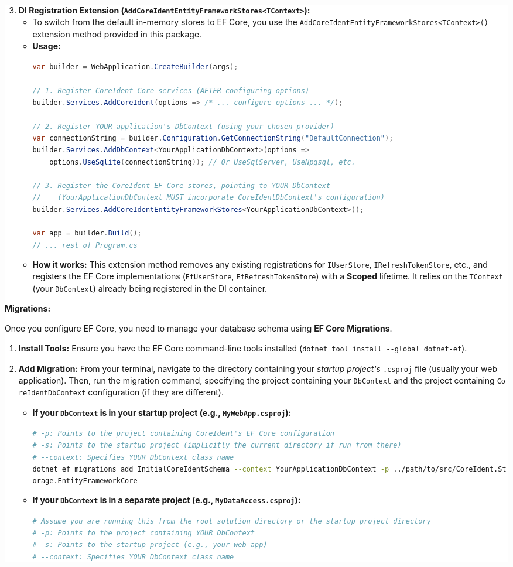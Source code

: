 3.  **DI Registration Extension (`AddCoreIdentEntityFrameworkStores<TContext>`):**
    *   To switch from the default in-memory stores to EF Core, you use the `AddCoreIdentEntityFrameworkStores<TContext>()` extension method provided in this package.
    *   **Usage:**
        ```csharp
        var builder = WebApplication.CreateBuilder(args);

        // 1. Register CoreIdent Core services (AFTER configuring options)
        builder.Services.AddCoreIdent(options => /* ... configure options ... */);

        // 2. Register YOUR application's DbContext (using your chosen provider)
        var connectionString = builder.Configuration.GetConnectionString("DefaultConnection");
        builder.Services.AddDbContext<YourApplicationDbContext>(options =>
            options.UseSqlite(connectionString)); // Or UseSqlServer, UseNpgsql, etc.

        // 3. Register the CoreIdent EF Core stores, pointing to YOUR DbContext
        //    (YourApplicationDbContext MUST incorporate CoreIdentDbContext's configuration)
        builder.Services.AddCoreIdentEntityFrameworkStores<YourApplicationDbContext>();

        var app = builder.Build();
        // ... rest of Program.cs
        ```
    *   **How it works:** This extension method removes any existing registrations for `IUserStore`, `IRefreshTokenStore`, etc., and registers the EF Core implementations (`EfUserStore`, `EfRefreshTokenStore`) with a **Scoped** lifetime. It relies on the `TContext` (your `DbContext`) already being registered in the DI container.

**Migrations:**

Once you configure EF Core, you need to manage your database schema using **EF Core Migrations**.

1.  **Install Tools:** Ensure you have the EF Core command-line tools installed (`dotnet tool install --global dotnet-ef`).
2.  **Add Migration:** From your terminal, navigate to the directory containing your *startup project's* `.csproj` file (usually your web application). Then, run the migration command, specifying the project containing your `DbContext` and the project containing `CoreIdentDbContext` configuration (if they are different).

    *   **If your `DbContext` is in your startup project (e.g., `MyWebApp.csproj`):**
        ```bash
        # -p: Points to the project containing CoreIdent's EF Core configuration
        # -s: Points to the startup project (implicitly the current directory if run from there)
        # --context: Specifies YOUR DbContext class name
        dotnet ef migrations add InitialCoreIdentSchema --context YourApplicationDbContext -p ../path/to/src/CoreIdent.Storage.EntityFrameworkCore
        ```
    *   **If your `DbContext` is in a separate project (e.g., `MyDataAccess.csproj`):**
        ```bash
        # Assume you are running this from the root solution directory or the startup project directory
        # -p: Points to the project containing YOUR DbContext
        # -s: Points to the startup project (e.g., your web app)
        # --context: Specifies YOUR DbContext class name